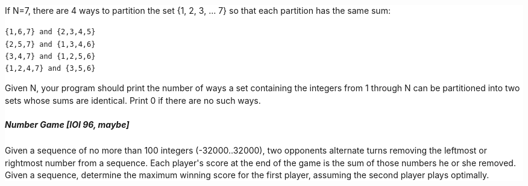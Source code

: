 If N=7, there are 4 ways to partition the set {1, 2, 3, ... 7} so that each partition has the same sum:
```
{1,6,7} and {2,3,4,5}
{2,5,7} and {1,3,4,6}
{3,4,7} and {1,2,5,6}
{1,2,4,7} and {3,5,6}
```
Given N, your program should print the number of ways a set containing the integers from 1 through N can be partitioned into two sets whose sums are identical. Print 0 if there are no such ways.

##### Number Game [IOI 96, maybe]

Given a sequence of no more than 100 integers (-32000..32000), two opponents alternate turns removing the leftmost or rightmost number from a sequence. Each player's score at the end of the game is the sum of those numbers he or she removed. Given a sequence, determine the maximum winning score for the first player, assuming the second player plays optimally.

[1]: http://train.usaco.org/usaco/cowhead2.gif
[2]: http://train.usaco.org/usaco/TEXT/dp1.gif